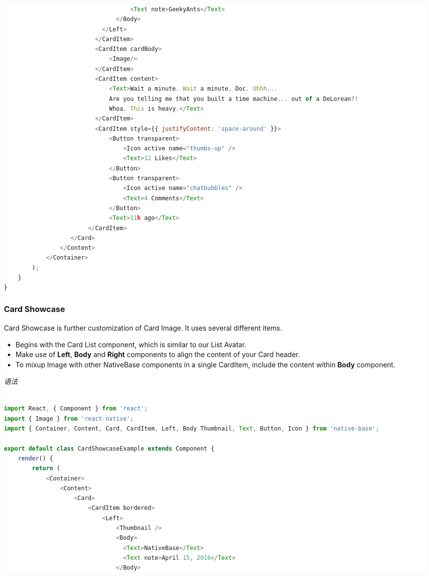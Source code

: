 ```js
                                    <Text note>GeekyAnts</Text>
                                </Body>
                            </Left>
                          </CardItem>
                          <CardItem cardBody>
                              <Image/>
                          </CardItem>
                          <CardItem content>
                              <Text>Wait a minute. Wait a minute, Doc. Uhhh...
                              Are you telling me that you built a time machine... out of a DeLorean?!
                              Whoa. This is heavy.</Text>
                          </CardItem>
                          <CardItem style={{ justifyContent: 'space-around' }}>
                              <Button transparent>
                                  <Icon active name="thumbs-up" />
                                  <Text>12 Likes</Text>
                              </Button>
                              <Button transparent>
                                  <Icon active name="chatbubbles" />
                                  <Text>4 Comments</Text>
                              </Button>
                              <Text>11h ago</Text>
                        </CardItem>
                   </Card>
                </Content>
            </Container>
        );
    }
}

```

<a name="card-showcase"></a>
### Card Showcase

Card Showcase is further customization of Card Image. It uses several different items.

* Begins with the Card List component, which is similar to our List Avatar.
* Make use of **Left**, **Body** and **Right** components to align the content of your Card header.
* To mixup Image with other NativeBase components in a single CardItem, include the content within **Body** component.

*语法*

```js

import React, { Component } from 'react';
import { Image } from 'react-native';
import { Container, Content, Card, CardItem, Left, Body Thumbnail, Text, Button, Icon } from 'native-base';
​
export default class CardShowcaseExample extends Component {
    render() {
        return (
            <Container>
                <Content>
                    <Card>
                        <CardItem bordered>
                            <Left>
                                <Thumbnail />
                                <Body>
                                  <Text>NativeBase</Text>
                                  <Text note>April 15, 2016</Text>
                                </Body>
```